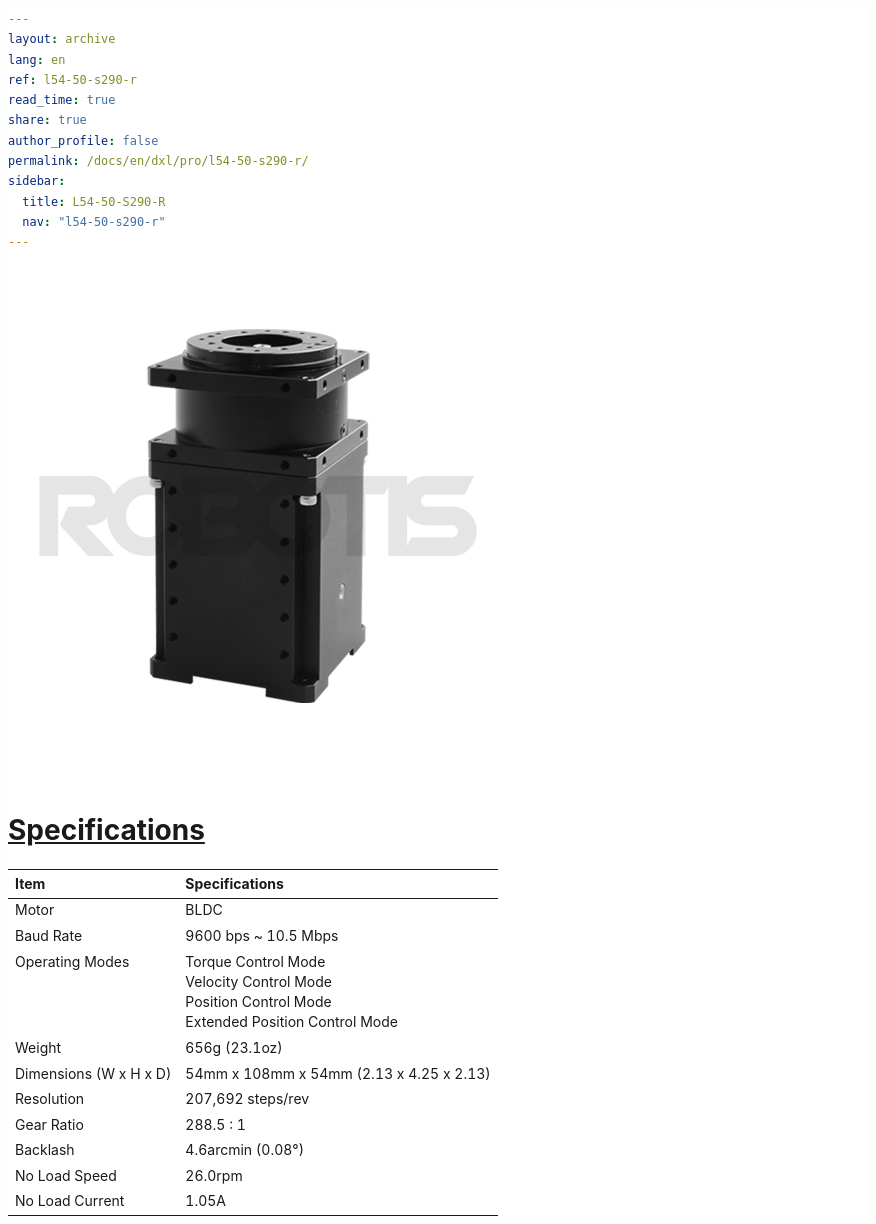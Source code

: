 ```yaml
---
layout: archive
lang: en
ref: l54-50-s290-r
read_time: true
share: true
author_profile: false
permalink: /docs/en/dxl/pro/l54-50-s290-r/
sidebar:
  title: L54-50-S290-R
  nav: "l54-50-s290-r"
---
```


![](/assets/images/dxl/pro/h54-100-s500-r_product.jpg)

# [Specifications](#specifications)

| Item           | Specifications     |
| :------------- | :------------- |
| Motor       | BLDC       |
| Baud Rate       | 9600 bps ~ 10.5 Mbps       |
| Operating Modes | Torque Control Mode<br />Velocity Control Mode<br />Position Control Mode<br />Extended Position Control Mode<br /> |
| Weight | 656g (23.1oz) |
| Dimensions (W x H x D) | 54mm x 108mm x 54mm (2.13 x 4.25 x 2.13) |
| Resolution | 207,692 steps/rev  |
| Gear Ratio | 288.5 : 1  |
| Backlash | 4.6arcmin (0.08&deg;) |
| No Load Speed | 26.0rpm |
| No Load Current | 1.05A |